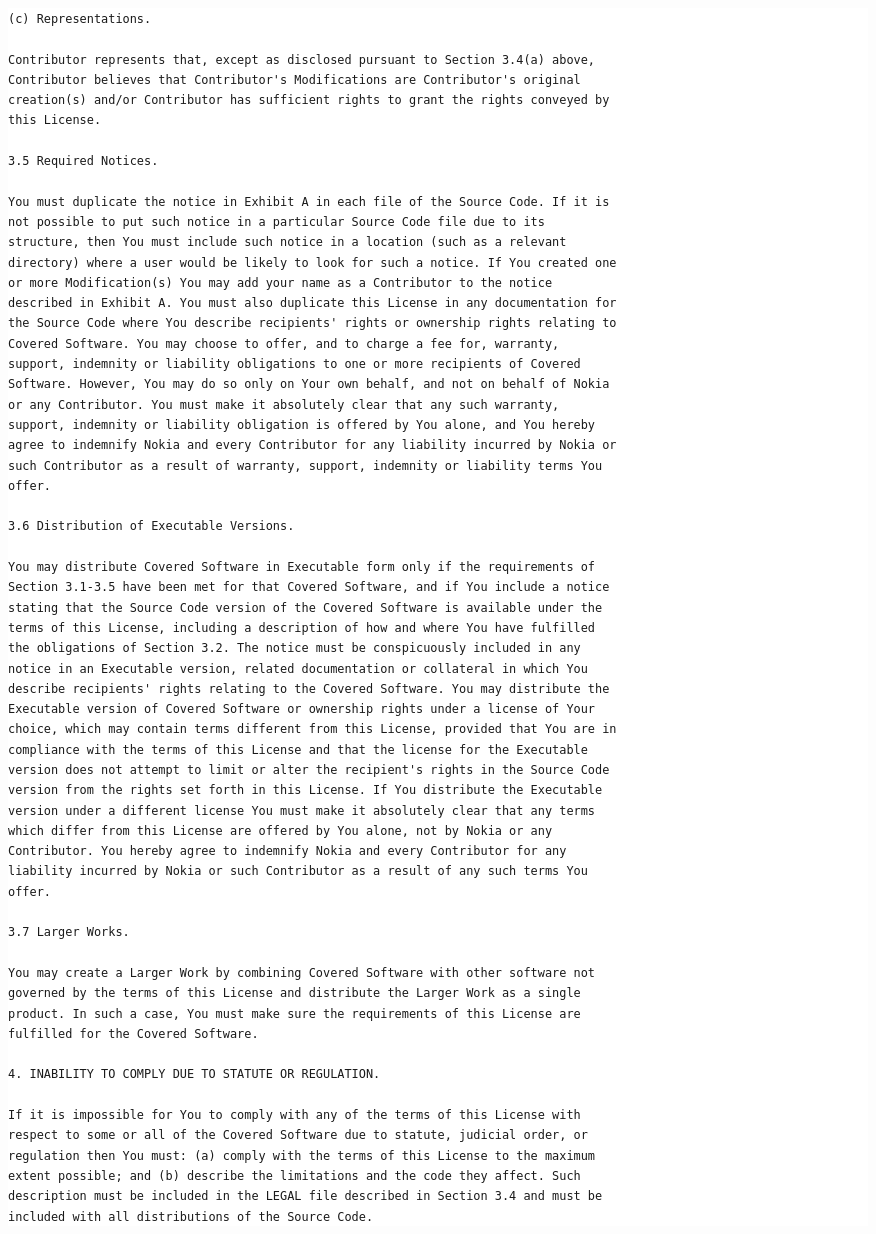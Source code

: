    (c) Representations.

    Contributor represents that, except as disclosed pursuant to Section 3.4(a) above,
    Contributor believes that Contributor's Modifications are Contributor's original
    creation(s) and/or Contributor has sufficient rights to grant the rights conveyed by
    this License.

    3.5 Required Notices.

    You must duplicate the notice in Exhibit A in each file of the Source Code. If it is
    not possible to put such notice in a particular Source Code file due to its
    structure, then You must include such notice in a location (such as a relevant
    directory) where a user would be likely to look for such a notice. If You created one
    or more Modification(s) You may add your name as a Contributor to the notice
    described in Exhibit A. You must also duplicate this License in any documentation for
    the Source Code where You describe recipients' rights or ownership rights relating to
    Covered Software. You may choose to offer, and to charge a fee for, warranty,
    support, indemnity or liability obligations to one or more recipients of Covered
    Software. However, You may do so only on Your own behalf, and not on behalf of Nokia
    or any Contributor. You must make it absolutely clear that any such warranty,
    support, indemnity or liability obligation is offered by You alone, and You hereby
    agree to indemnify Nokia and every Contributor for any liability incurred by Nokia or
    such Contributor as a result of warranty, support, indemnity or liability terms You
    offer.

    3.6 Distribution of Executable Versions.

    You may distribute Covered Software in Executable form only if the requirements of
    Section 3.1-3.5 have been met for that Covered Software, and if You include a notice
    stating that the Source Code version of the Covered Software is available under the
    terms of this License, including a description of how and where You have fulfilled
    the obligations of Section 3.2. The notice must be conspicuously included in any
    notice in an Executable version, related documentation or collateral in which You
    describe recipients' rights relating to the Covered Software. You may distribute the
    Executable version of Covered Software or ownership rights under a license of Your
    choice, which may contain terms different from this License, provided that You are in
    compliance with the terms of this License and that the license for the Executable
    version does not attempt to limit or alter the recipient's rights in the Source Code
    version from the rights set forth in this License. If You distribute the Executable
    version under a different license You must make it absolutely clear that any terms
    which differ from this License are offered by You alone, not by Nokia or any
    Contributor. You hereby agree to indemnify Nokia and every Contributor for any
    liability incurred by Nokia or such Contributor as a result of any such terms You
    offer.

    3.7 Larger Works.

    You may create a Larger Work by combining Covered Software with other software not
    governed by the terms of this License and distribute the Larger Work as a single
    product. In such a case, You must make sure the requirements of this License are
    fulfilled for the Covered Software.

    4. INABILITY TO COMPLY DUE TO STATUTE OR REGULATION.

    If it is impossible for You to comply with any of the terms of this License with
    respect to some or all of the Covered Software due to statute, judicial order, or
    regulation then You must: (a) comply with the terms of this License to the maximum
    extent possible; and (b) describe the limitations and the code they affect. Such
    description must be included in the LEGAL file described in Section 3.4 and must be
    included with all distributions of the Source Code.
